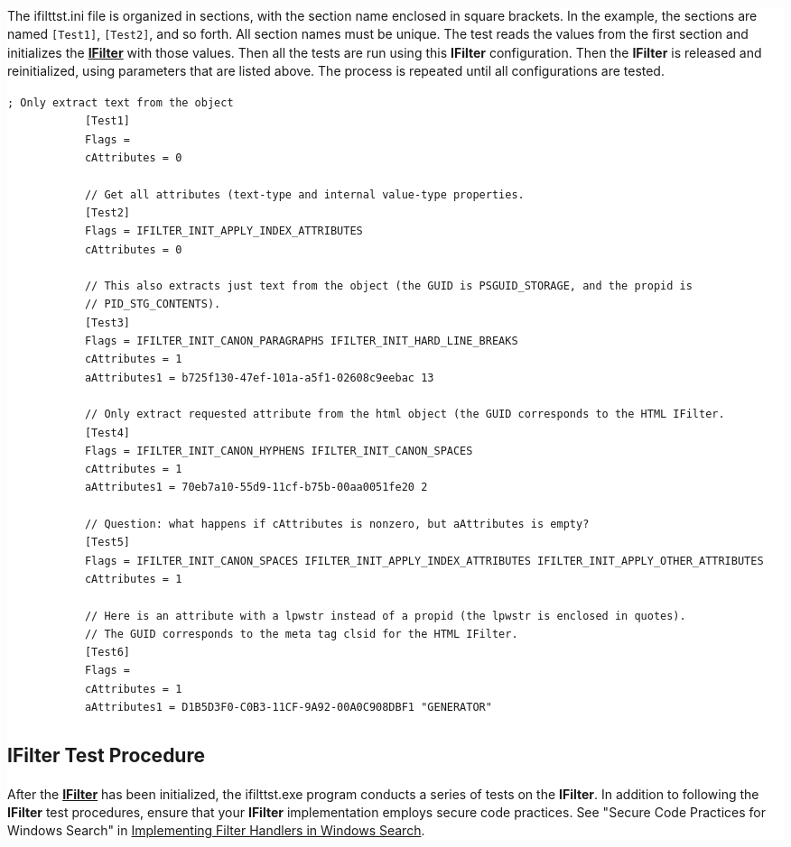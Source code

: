 The ifilttst.ini file is organized in sections, with the section name enclosed in square brackets. In the example, the sections are named `[Test1]`, `[Test2]`, and so forth. All section names must be unique. The test reads the values from the first section and initializes the [**IFilter**](https://msdn.microsoft.com/library/Bb266451(v=VS.85).aspx) with those values. Then all the tests are run using this **IFilter** configuration. Then the **IFilter** is released and reinitialized, using parameters that are listed above. The process is repeated until all configurations are tested.

```
; Only extract text from the object
            [Test1]
            Flags =
            cAttributes = 0

            // Get all attributes (text-type and internal value-type properties.
            [Test2]
            Flags = IFILTER_INIT_APPLY_INDEX_ATTRIBUTES
            cAttributes = 0

            // This also extracts just text from the object (the GUID is PSGUID_STORAGE, and the propid is
            // PID_STG_CONTENTS).
            [Test3]
            Flags = IFILTER_INIT_CANON_PARAGRAPHS IFILTER_INIT_HARD_LINE_BREAKS
            cAttributes = 1
            aAttributes1 = b725f130-47ef-101a-a5f1-02608c9eebac 13

            // Only extract requested attribute from the html object (the GUID corresponds to the HTML IFilter.
            [Test4]
            Flags = IFILTER_INIT_CANON_HYPHENS IFILTER_INIT_CANON_SPACES
            cAttributes = 1
            aAttributes1 = 70eb7a10-55d9-11cf-b75b-00aa0051fe20 2

            // Question: what happens if cAttributes is nonzero, but aAttributes is empty?
            [Test5]
            Flags = IFILTER_INIT_CANON_SPACES IFILTER_INIT_APPLY_INDEX_ATTRIBUTES IFILTER_INIT_APPLY_OTHER_ATTRIBUTES
            cAttributes = 1

            // Here is an attribute with a lpwstr instead of a propid (the lpwstr is enclosed in quotes).
            // The GUID corresponds to the meta tag clsid for the HTML IFilter.
            [Test6]
            Flags =
            cAttributes = 1
            aAttributes1 = D1B5D3F0-C0B3-11CF-9A92-00A0C908DBF1 "GENERATOR"
```

## IFilter Test Procedure

After the [**IFilter**](https://msdn.microsoft.com/library/Bb266451(v=VS.85).aspx) has been initialized, the ifilttst.exe program conducts a series of tests on the **IFilter**. In addition to following the **IFilter** test procedures, ensure that your **IFilter** implementation employs secure code practices. See "Secure Code Practices for Windows Search" in [Implementing Filter Handlers in Windows Search](-search-ifilter-constructing-filters.md).

